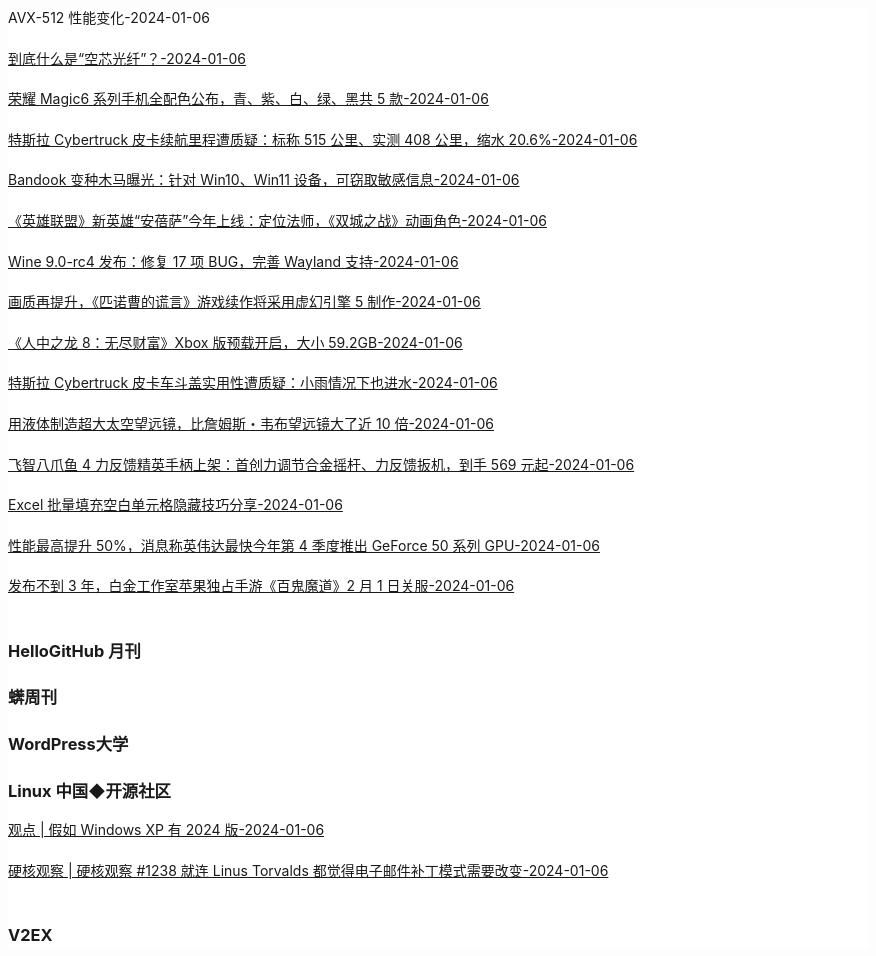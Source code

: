AVX-512 性能变化-2024-01-06</a><br/><br/><a target=_blank rel=nofollow href="https://www.ithome.com/0/743/708.htm" >到底什么是“空芯光纤”？-2024-01-06</a><br/><br/><a target=_blank rel=nofollow href="https://www.ithome.com/0/743/707.htm" >荣耀 Magic6 系列手机全配色公布，青、紫、白、绿、黑共 5 款-2024-01-06</a><br/><br/><a target=_blank rel=nofollow href="https://www.ithome.com/0/743/706.htm" >特斯拉 Cybertruck 皮卡续航里程遭质疑：标称 515 公里、实测 408 公里，缩水 20.6%-2024-01-06</a><br/><br/><a target=_blank rel=nofollow href="https://www.ithome.com/0/743/705.htm" >Bandook 变种木马曝光：针对 Win10、Win11 设备，可窃取敏感信息-2024-01-06</a><br/><br/><a target=_blank rel=nofollow href="https://www.ithome.com/0/743/703.htm" >《英雄联盟》新英雄“安蓓萨”今年上线：定位法师，《双城之战》动画角色-2024-01-06</a><br/><br/><a target=_blank rel=nofollow href="https://www.ithome.com/0/743/702.htm" >Wine 9.0-rc4 发布：修复 17 项 BUG，完善 Wayland 支持-2024-01-06</a><br/><br/><a target=_blank rel=nofollow href="https://www.ithome.com/0/743/701.htm" >画质再提升，《匹诺曹的谎言》游戏续作将采用虚幻引擎 5 制作-2024-01-06</a><br/><br/><a target=_blank rel=nofollow href="https://www.ithome.com/0/743/700.htm" >《人中之龙 8：无尽财富》Xbox 版预载开启，大小 59.2GB-2024-01-06</a><br/><br/><a target=_blank rel=nofollow href="https://www.ithome.com/0/743/698.htm" >特斯拉 Cybertruck 皮卡车斗盖实用性遭质疑：小雨情况下也进水-2024-01-06</a><br/><br/><a target=_blank rel=nofollow href="https://www.ithome.com/0/743/697.htm" >用液体制造超大太空望远镜，比詹姆斯・韦布望远镜大了近 10 倍-2024-01-06</a><br/><br/><a target=_blank rel=nofollow href="https://www.ithome.com/0/743/696.htm" >飞智八爪鱼 4 力反馈精英手柄上架：首创力调节合金摇杆、力反馈扳机，到手 569 元起-2024-01-06</a><br/><br/><a target=_blank rel=nofollow href="https://www.ithome.com/0/743/695.htm" >Excel 批量填充空白单元格隐藏技巧分享-2024-01-06</a><br/><br/><a target=_blank rel=nofollow href="https://www.ithome.com/0/743/694.htm" >性能最高提升 50%，消息称英伟达最快今年第 4 季度推出 GeForce 50 系列 GPU-2024-01-06</a><br/><br/><a target=_blank rel=nofollow href="https://www.ithome.com/0/743/693.htm" >发布不到 3 年，白金工作室苹果独占手游《百鬼魔道》2 月 1 日关服-2024-01-06</a><br/><br/>





###  HelloGitHub 月刊







###  蠎周刊







###  WordPress大学







###  Linux 中国◆开源社区

<a target=_blank rel=nofollow href="https://linux.cn/article-16539-1.html?utm_source=rss&utm_medium=rss" >观点 | 假如 Windows XP 有 2024 版-2024-01-06</a><br/><br/><a target=_blank rel=nofollow href="https://linux.cn/article-16538-1.html?utm_source=rss&utm_medium=rss" >硬核观察 | 硬核观察 #1238 就连 Linus Torvalds 都觉得电子邮件补丁模式需要改变-2024-01-06</a><br/><br/>





###  V2EX
